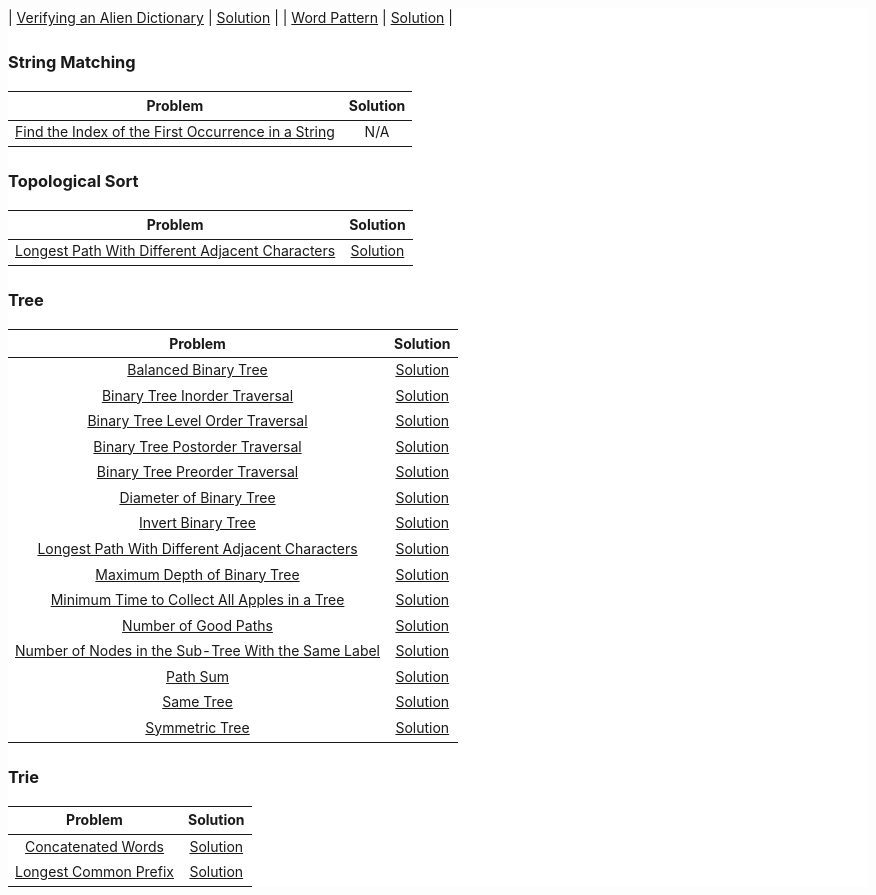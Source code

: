 |                      [Verifying an Alien Dictionary](https://leetcode.com/problems/verifying-an-alien-dictionary/)                      |           [Solution](0953-verifying-an-alien-dictionary)           |
|                                       [Word Pattern](https://leetcode.com/problems/word-pattern/)                                       |                   [Solution](0290-word-pattern)                    |

### String Matching

|                                                                 Problem                                                                 | Solution |
| :-------------------------------------------------------------------------------------------------------------------------------------: | :------: |
| [Find the Index of the First Occurrence in a String](https://leetcode.com/problems/find-the-index-of-the-first-occurrence-in-a-string/) |   N/A    |

### Topological Sort

|                                                              Problem                                                              |                             Solution                             |
| :-------------------------------------------------------------------------------------------------------------------------------: | :--------------------------------------------------------------: |
| [Longest Path With Different Adjacent Characters](https://leetcode.com/problems/longest-path-with-different-adjacent-characters/) | [Solution](2246-longest-path-with-different-adjacent-characters) |

### Tree

|                                                                  Problem                                                                  |                               Solution                               |
| :---------------------------------------------------------------------------------------------------------------------------------------: | :------------------------------------------------------------------: |
|                                [Balanced Binary Tree](https://leetcode.com/problems/balanced-binary-tree/)                                |                [Solution](0110-balanced-binary-tree)                 |
|                       [Binary Tree Inorder Traversal](https://leetcode.com/problems/binary-tree-inorder-traversal/)                       |             [Solution](94-binary-tree-inorder-traversal)             |
|                   [Binary Tree Level Order Traversal](https://leetcode.com/problems/binary-tree-level-order-traversal/)                   |            [Solution](binary-tree-level-order-traversal)             |
|                     [Binary Tree Postorder Traversal](https://leetcode.com/problems/binary-tree-postorder-traversal/)                     |           [Solution](145-binary-tree-postorder-traversal)            |
|                      [Binary Tree Preorder Traversal](https://leetcode.com/problems/binary-tree-preorder-traversal/)                      |           [Solution](0144-binary-tree-preorder-traversal)            |
|                             [Diameter of Binary Tree](https://leetcode.com/problems/diameter-of-binary-tree/)                             |               [Solution](0543-diameter-of-binary-tree)               |
|                                  [Invert Binary Tree](https://leetcode.com/problems/invert-binary-tree/)                                  |                 [Solution](0226-invert-binary-tree)                  |
|     [Longest Path With Different Adjacent Characters](https://leetcode.com/problems/longest-path-with-different-adjacent-characters/)     |   [Solution](2246-longest-path-with-different-adjacent-characters)   |
|                        [Maximum Depth of Binary Tree](https://leetcode.com/problems/maximum-depth-of-binary-tree/)                        |             [Solution](104-maximum-depth-of-binary-tree)             |
|        [Minimum Time to Collect All Apples in a Tree](https://leetcode.com/problems/minimum-time-to-collect-all-apples-in-a-tree/)        |    [Solution](1443-minimum-time-to-collect-all-apples-in-a-tree)     |
|                                [Number of Good Paths](https://leetcode.com/problems/number-of-good-paths/)                                |                [Solution](2421-number-of-good-paths)                 |
| [Number of Nodes in the Sub-Tree With the Same Label](https://leetcode.com/problems/number-of-nodes-in-the-sub-tree-with-the-same-label/) | [Solution](1519-number-of-nodes-in-the-sub-tree-with-the-same-label) |
|                                            [Path Sum](https://leetcode.com/problems/path-sum/)                                            |                         [Solution](path-sum)                         |
|                                           [Same Tree](https://leetcode.com/problems/same-tree/)                                           |                      [Solution](0100-same-tree)                      |
|                                      [Symmetric Tree](https://leetcode.com/problems/symmetric-tree/)                                      |                    [Solution](101-symmetric-tree)                    |

### Trie

|                                    Problem                                    |               Solution               |
| :---------------------------------------------------------------------------: | :----------------------------------: |
|    [Concatenated Words](https://leetcode.com/problems/concatenated-words/)    | [Solution](0472-concatenated-words)  |
| [Longest Common Prefix](https://leetcode.com/problems/longest-common-prefix/) | [Solution](14-longest-common-prefix) |
